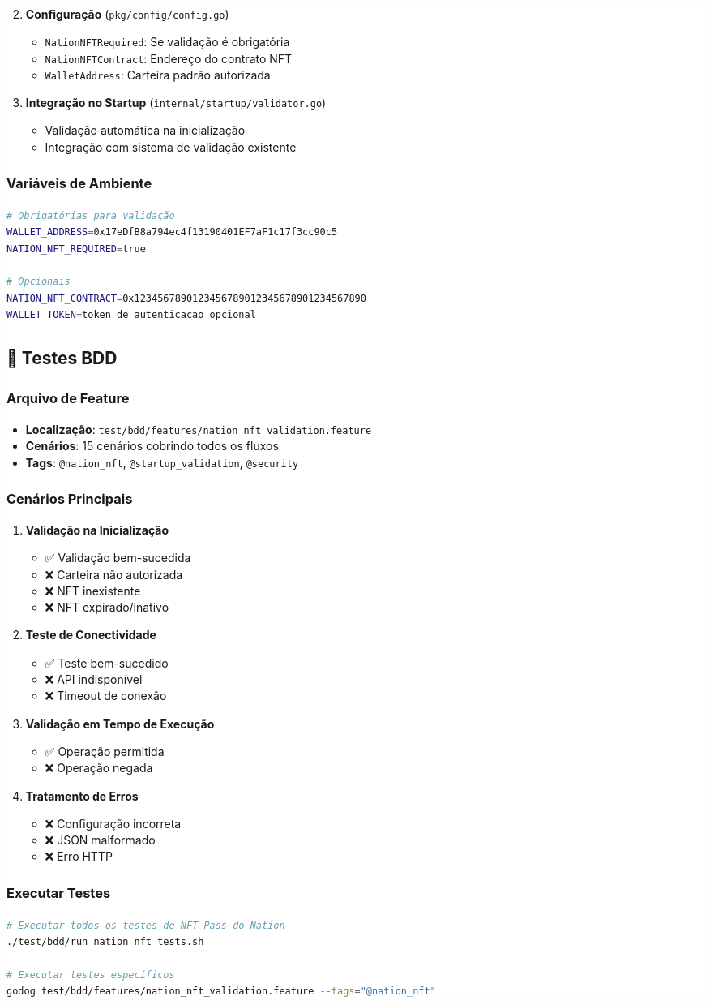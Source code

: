 2. **Configuração** (`pkg/config/config.go`)
   - `NationNFTRequired`: Se validação é obrigatória
   - `NationNFTContract`: Endereço do contrato NFT
   - `WalletAddress`: Carteira padrão autorizada

3. **Integração no Startup** (`internal/startup/validator.go`)
   - Validação automática na inicialização
   - Integração com sistema de validação existente

### Variáveis de Ambiente

```bash
# Obrigatórias para validação
WALLET_ADDRESS=0x17eDfB8a794ec4f13190401EF7aF1c17f3cc90c5
NATION_NFT_REQUIRED=true

# Opcionais
NATION_NFT_CONTRACT=0x1234567890123456789012345678901234567890
WALLET_TOKEN=token_de_autenticacao_opcional
```

## 🧪 Testes BDD

### Arquivo de Feature
- **Localização**: `test/bdd/features/nation_nft_validation.feature`
- **Cenários**: 15 cenários cobrindo todos os fluxos
- **Tags**: `@nation_nft`, `@startup_validation`, `@security`

### Cenários Principais

1. **Validação na Inicialização**
   - ✅ Validação bem-sucedida
   - ❌ Carteira não autorizada
   - ❌ NFT inexistente
   - ❌ NFT expirado/inativo

2. **Teste de Conectividade**
   - ✅ Teste bem-sucedido
   - ❌ API indisponível
   - ❌ Timeout de conexão

3. **Validação em Tempo de Execução**
   - ✅ Operação permitida
   - ❌ Operação negada

4. **Tratamento de Erros**
   - ❌ Configuração incorreta
   - ❌ JSON malformado
   - ❌ Erro HTTP

### Executar Testes

```bash
# Executar todos os testes de NFT Pass do Nation
./test/bdd/run_nation_nft_tests.sh

# Executar testes específicos
godog test/bdd/features/nation_nft_validation.feature --tags="@nation_nft"
```
